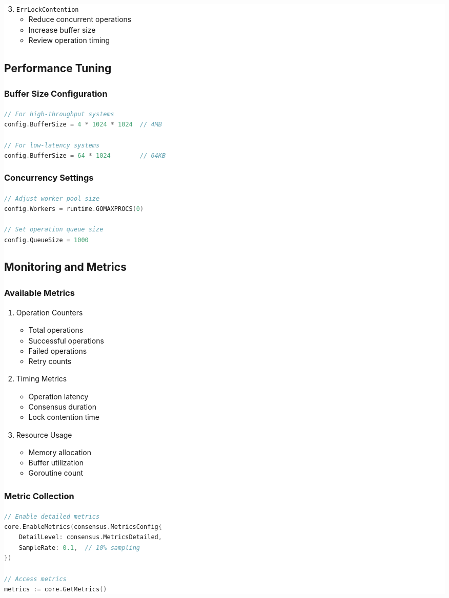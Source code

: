 3. `ErrLockContention`
   - Reduce concurrent operations
   - Increase buffer size
   - Review operation timing

## Performance Tuning

### Buffer Size Configuration

```go
// For high-throughput systems
config.BufferSize = 4 * 1024 * 1024  // 4MB

// For low-latency systems
config.BufferSize = 64 * 1024        // 64KB
```

### Concurrency Settings

```go
// Adjust worker pool size
config.Workers = runtime.GOMAXPROCS(0)

// Set operation queue size
config.QueueSize = 1000
```

## Monitoring and Metrics

### Available Metrics

1. Operation Counters
   - Total operations
   - Successful operations
   - Failed operations
   - Retry counts

2. Timing Metrics
   - Operation latency
   - Consensus duration
   - Lock contention time

3. Resource Usage
   - Memory allocation
   - Buffer utilization
   - Goroutine count

### Metric Collection

```go
// Enable detailed metrics
core.EnableMetrics(consensus.MetricsConfig{
    DetailLevel: consensus.MetricsDetailed,
    SampleRate: 0.1,  // 10% sampling
})

// Access metrics
metrics := core.GetMetrics()
```
